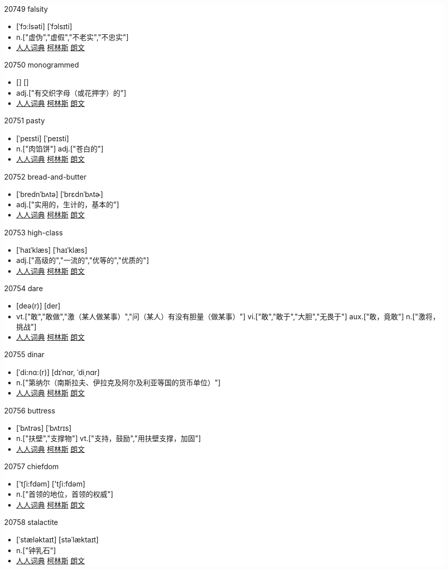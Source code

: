 20749 falsity 
- [ˈfɔ:lsəti]  [ˈfɔlsɪti] 
- n.["虚伪","虚假","不老实","不忠实"]   
- [人人词典](https://www.91dict.com/words?w=falsity) [柯林斯](https://www.collinsdictionary.com/zh/dictionary/english/falsity) [朗文](https://www.ldoceonline.com/dictionary/falsity) 

20750 monogrammed 
- []  [] 
- adj.["有交织字母（或花押字）的"]   
- [人人词典](https://www.91dict.com/words?w=monogrammed) [柯林斯](https://www.collinsdictionary.com/zh/dictionary/english/monogrammed) [朗文](https://www.ldoceonline.com/dictionary/monogrammed) 

20751 pasty 
- [ˈpeɪsti]  [ˈpeɪsti] 
- n.["肉馅饼"]  adj.["苍白的"]   
- [人人词典](https://www.91dict.com/words?w=pasty) [柯林斯](https://www.collinsdictionary.com/zh/dictionary/english/pasty) [朗文](https://www.ldoceonline.com/dictionary/pasty) 

20752 bread-and-butter 
- [ˈbrednˈbʌtə]  [ˈbrɛdnˈbʌtɚ] 
- adj.["实用的，生计的，基本的"]   
- [人人词典](https://www.91dict.com/words?w=bread-and-butter) [柯林斯](https://www.collinsdictionary.com/zh/dictionary/english/bread-and-butter) [朗文](https://www.ldoceonline.com/dictionary/bread-and-butter) 

20753 high-class 
- [ˈhaɪˈklæs]  [ˈhaɪˈklæs] 
- adj.["高级的","一流的","优等的","优质的"]   
- [人人词典](https://www.91dict.com/words?w=high-class) [柯林斯](https://www.collinsdictionary.com/zh/dictionary/english/high-class) [朗文](https://www.ldoceonline.com/dictionary/high-class) 

20754 dare 
- [deə(r)]  [der] 
- vt.["敢","敢做","激（某人做某事）","问（某人）有没有胆量（做某事）"]  vi.["敢","敢于","大胆","无畏于"]  aux.["敢，竟敢"]  n.["激将，挑战"]   
- [人人词典](https://www.91dict.com/words?w=dare) [柯林斯](https://www.collinsdictionary.com/zh/dictionary/english/dare) [朗文](https://www.ldoceonline.com/dictionary/dare) 

20755 dinar 
- [ˈdi:nɑ:(r)]  [dɪˈnɑr, ˈdiˌnɑr] 
- n.["第纳尔（南斯拉夫、伊拉克及阿尔及利亚等国的货币单位）"]   
- [人人词典](https://www.91dict.com/words?w=dinar) [柯林斯](https://www.collinsdictionary.com/zh/dictionary/english/dinar) [朗文](https://www.ldoceonline.com/dictionary/dinar) 

20756 buttress 
- [ˈbʌtrəs]  [ˈbʌtrɪs] 
- n.["扶壁","支撑物"]  vt.["支持，鼓励","用扶壁支撑，加固"]   
- [人人词典](https://www.91dict.com/words?w=buttress) [柯林斯](https://www.collinsdictionary.com/zh/dictionary/english/buttress) [朗文](https://www.ldoceonline.com/dictionary/buttress) 

20757 chiefdom 
- ['tʃi:fdəm]  ['tʃi:fdəm] 
- n.["首领的地位，首领的权威"]   
- [人人词典](https://www.91dict.com/words?w=chiefdom) [柯林斯](https://www.collinsdictionary.com/zh/dictionary/english/chiefdom) [朗文](https://www.ldoceonline.com/dictionary/chiefdom) 

20758 stalactite 
- [ˈstæləktaɪt]  [stəˈlæktaɪt] 
- n.["钟乳石"]   
- [人人词典](https://www.91dict.com/words?w=stalactite) [柯林斯](https://www.collinsdictionary.com/zh/dictionary/english/stalactite) [朗文](https://www.ldoceonline.com/dictionary/stalactite) 
